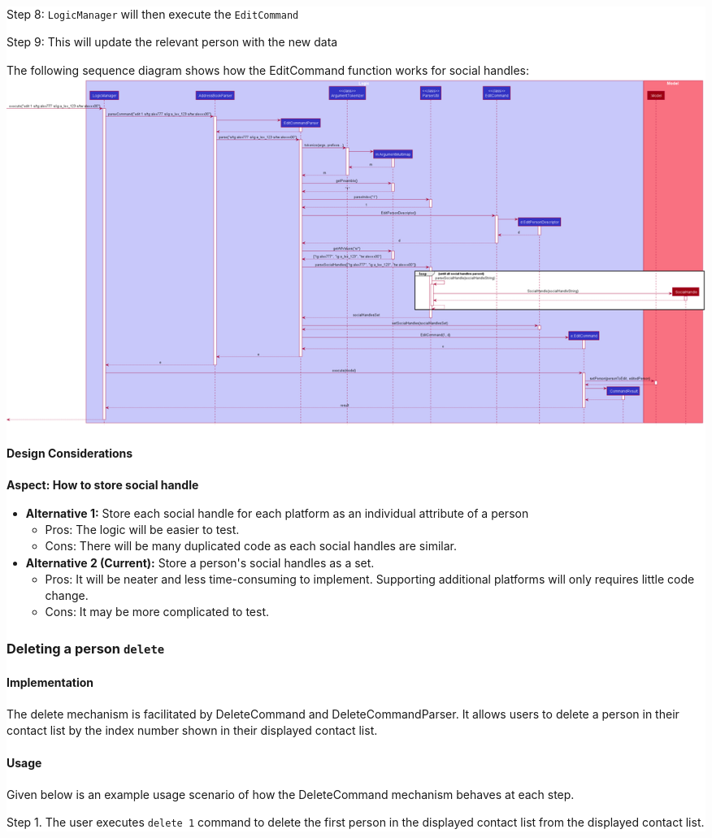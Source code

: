 Step 8: `LogicManager` will then execute the `EditCommand`

Step 9: This will update the relevant person with the new data

The following sequence diagram shows how the EditCommand function works for social handles:
![EditCommandSeqDiagramForSocialHandle](images/dg/EditCommandDiagramForSocialHandle.png)

#### Design Considerations

**Aspect: How to store social handle**
* **Alternative 1:** Store each social handle for each platform as an individual attribute of a person
    * Pros: The logic will be easier to test.
    * Cons: There will be many duplicated code as each social handles are similar.
* **Alternative 2 (Current):** Store a person's social handles as a set.
    * Pros: It will be neater and less time-consuming to implement. Supporting additional platforms will only requires little code change.
    * Cons: It may be more complicated to test.
    
### Deleting a person `delete`

#### Implementation

The delete mechanism is facilitated by DeleteCommand and DeleteCommandParser. It allows users to delete a person
in their contact list by the index number shown in their displayed contact list.

#### Usage

Given below is an example usage scenario of how the DeleteCommand mechanism behaves at each step.

Step 1. The user executes `delete 1` command to delete the first person in the displayed contact list from the displayed contact list.
